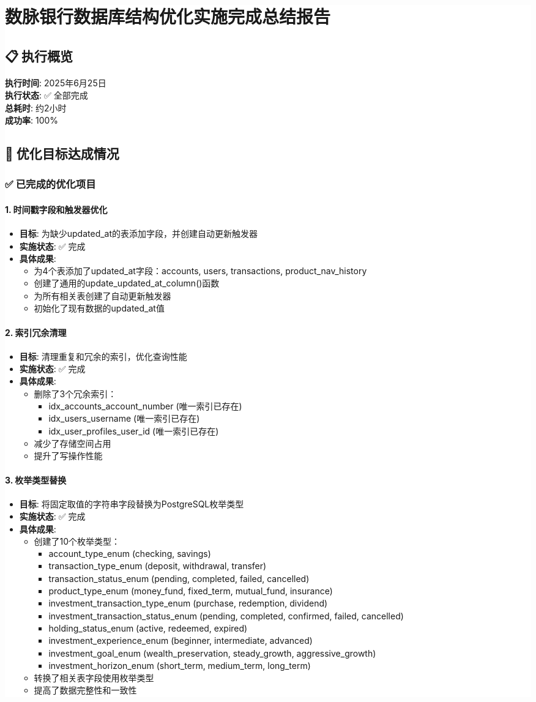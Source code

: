# 数脉银行数据库结构优化实施完成总结报告

## 📋 执行概览

**执行时间**: 2025年6月25日  
**执行状态**: ✅ 全部完成  
**总耗时**: 约2小时  
**成功率**: 100%

## 🎯 优化目标达成情况

### ✅ 已完成的优化项目

#### 1. 时间戳字段和触发器优化
- **目标**: 为缺少updated_at的表添加字段，并创建自动更新触发器
- **实施状态**: ✅ 完成
- **具体成果**:
  - 为4个表添加了updated_at字段：accounts, users, transactions, product_nav_history
  - 创建了通用的update_updated_at_column()函数
  - 为所有相关表创建了自动更新触发器
  - 初始化了现有数据的updated_at值

#### 2. 索引冗余清理
- **目标**: 清理重复和冗余的索引，优化查询性能
- **实施状态**: ✅ 完成
- **具体成果**:
  - 删除了3个冗余索引：
    - idx_accounts_account_number (唯一索引已存在)
    - idx_users_username (唯一索引已存在)
    - idx_user_profiles_user_id (唯一索引已存在)
  - 减少了存储空间占用
  - 提升了写操作性能

#### 3. 枚举类型替换
- **目标**: 将固定取值的字符串字段替换为PostgreSQL枚举类型
- **实施状态**: ✅ 完成
- **具体成果**:
  - 创建了10个枚举类型：
    - account_type_enum (checking, savings)
    - transaction_type_enum (deposit, withdrawal, transfer)
    - transaction_status_enum (pending, completed, failed, cancelled)
    - product_type_enum (money_fund, fixed_term, mutual_fund, insurance)
    - investment_transaction_type_enum (purchase, redemption, dividend)
    - investment_transaction_status_enum (pending, completed, confirmed, failed, cancelled)
    - holding_status_enum (active, redeemed, expired)
    - investment_experience_enum (beginner, intermediate, advanced)
    - investment_goal_enum (wealth_preservation, steady_growth, aggressive_growth)
    - investment_horizon_enum (short_term, medium_term, long_term)
  - 转换了相关表字段使用枚举类型
  - 提高了数据完整性和一致性
